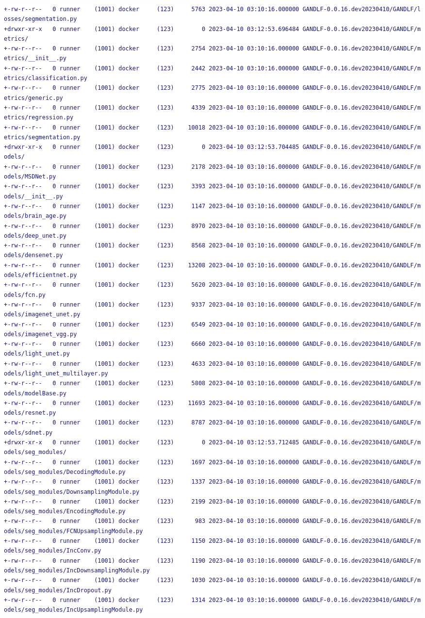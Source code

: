 ```diff
+-rw-r--r--   0 runner    (1001) docker     (123)     5763 2023-04-10 03:10:16.000000 GANDLF-0.0.16.dev20230410/GANDLF/losses/segmentation.py
+drwxr-xr-x   0 runner    (1001) docker     (123)        0 2023-04-10 03:12:53.696484 GANDLF-0.0.16.dev20230410/GANDLF/metrics/
+-rw-r--r--   0 runner    (1001) docker     (123)     2754 2023-04-10 03:10:16.000000 GANDLF-0.0.16.dev20230410/GANDLF/metrics/__init__.py
+-rw-r--r--   0 runner    (1001) docker     (123)     2442 2023-04-10 03:10:16.000000 GANDLF-0.0.16.dev20230410/GANDLF/metrics/classification.py
+-rw-r--r--   0 runner    (1001) docker     (123)     2775 2023-04-10 03:10:16.000000 GANDLF-0.0.16.dev20230410/GANDLF/metrics/generic.py
+-rw-r--r--   0 runner    (1001) docker     (123)     4339 2023-04-10 03:10:16.000000 GANDLF-0.0.16.dev20230410/GANDLF/metrics/regression.py
+-rw-r--r--   0 runner    (1001) docker     (123)    10018 2023-04-10 03:10:16.000000 GANDLF-0.0.16.dev20230410/GANDLF/metrics/segmentation.py
+drwxr-xr-x   0 runner    (1001) docker     (123)        0 2023-04-10 03:12:53.704485 GANDLF-0.0.16.dev20230410/GANDLF/models/
+-rw-r--r--   0 runner    (1001) docker     (123)     2178 2023-04-10 03:10:16.000000 GANDLF-0.0.16.dev20230410/GANDLF/models/MSDNet.py
+-rw-r--r--   0 runner    (1001) docker     (123)     3393 2023-04-10 03:10:16.000000 GANDLF-0.0.16.dev20230410/GANDLF/models/__init__.py
+-rw-r--r--   0 runner    (1001) docker     (123)     1147 2023-04-10 03:10:16.000000 GANDLF-0.0.16.dev20230410/GANDLF/models/brain_age.py
+-rw-r--r--   0 runner    (1001) docker     (123)     8970 2023-04-10 03:10:16.000000 GANDLF-0.0.16.dev20230410/GANDLF/models/deep_unet.py
+-rw-r--r--   0 runner    (1001) docker     (123)     8568 2023-04-10 03:10:16.000000 GANDLF-0.0.16.dev20230410/GANDLF/models/densenet.py
+-rw-r--r--   0 runner    (1001) docker     (123)    13208 2023-04-10 03:10:16.000000 GANDLF-0.0.16.dev20230410/GANDLF/models/efficientnet.py
+-rw-r--r--   0 runner    (1001) docker     (123)     5620 2023-04-10 03:10:16.000000 GANDLF-0.0.16.dev20230410/GANDLF/models/fcn.py
+-rw-r--r--   0 runner    (1001) docker     (123)     9337 2023-04-10 03:10:16.000000 GANDLF-0.0.16.dev20230410/GANDLF/models/imagenet_unet.py
+-rw-r--r--   0 runner    (1001) docker     (123)     6549 2023-04-10 03:10:16.000000 GANDLF-0.0.16.dev20230410/GANDLF/models/imagenet_vgg.py
+-rw-r--r--   0 runner    (1001) docker     (123)     6660 2023-04-10 03:10:16.000000 GANDLF-0.0.16.dev20230410/GANDLF/models/light_unet.py
+-rw-r--r--   0 runner    (1001) docker     (123)     4633 2023-04-10 03:10:16.000000 GANDLF-0.0.16.dev20230410/GANDLF/models/light_unet_multilayer.py
+-rw-r--r--   0 runner    (1001) docker     (123)     5808 2023-04-10 03:10:16.000000 GANDLF-0.0.16.dev20230410/GANDLF/models/modelBase.py
+-rw-r--r--   0 runner    (1001) docker     (123)    11693 2023-04-10 03:10:16.000000 GANDLF-0.0.16.dev20230410/GANDLF/models/resnet.py
+-rw-r--r--   0 runner    (1001) docker     (123)     8787 2023-04-10 03:10:16.000000 GANDLF-0.0.16.dev20230410/GANDLF/models/sdnet.py
+drwxr-xr-x   0 runner    (1001) docker     (123)        0 2023-04-10 03:12:53.712485 GANDLF-0.0.16.dev20230410/GANDLF/models/seg_modules/
+-rw-r--r--   0 runner    (1001) docker     (123)     1697 2023-04-10 03:10:16.000000 GANDLF-0.0.16.dev20230410/GANDLF/models/seg_modules/DecodingModule.py
+-rw-r--r--   0 runner    (1001) docker     (123)     1337 2023-04-10 03:10:16.000000 GANDLF-0.0.16.dev20230410/GANDLF/models/seg_modules/DownsamplingModule.py
+-rw-r--r--   0 runner    (1001) docker     (123)     2199 2023-04-10 03:10:16.000000 GANDLF-0.0.16.dev20230410/GANDLF/models/seg_modules/EncodingModule.py
+-rw-r--r--   0 runner    (1001) docker     (123)      983 2023-04-10 03:10:16.000000 GANDLF-0.0.16.dev20230410/GANDLF/models/seg_modules/FCNUpsamplingModule.py
+-rw-r--r--   0 runner    (1001) docker     (123)     1150 2023-04-10 03:10:16.000000 GANDLF-0.0.16.dev20230410/GANDLF/models/seg_modules/IncConv.py
+-rw-r--r--   0 runner    (1001) docker     (123)     1190 2023-04-10 03:10:16.000000 GANDLF-0.0.16.dev20230410/GANDLF/models/seg_modules/IncDownsamplingModule.py
+-rw-r--r--   0 runner    (1001) docker     (123)     1030 2023-04-10 03:10:16.000000 GANDLF-0.0.16.dev20230410/GANDLF/models/seg_modules/IncDropout.py
+-rw-r--r--   0 runner    (1001) docker     (123)     1314 2023-04-10 03:10:16.000000 GANDLF-0.0.16.dev20230410/GANDLF/models/seg_modules/IncUpsamplingModule.py
```